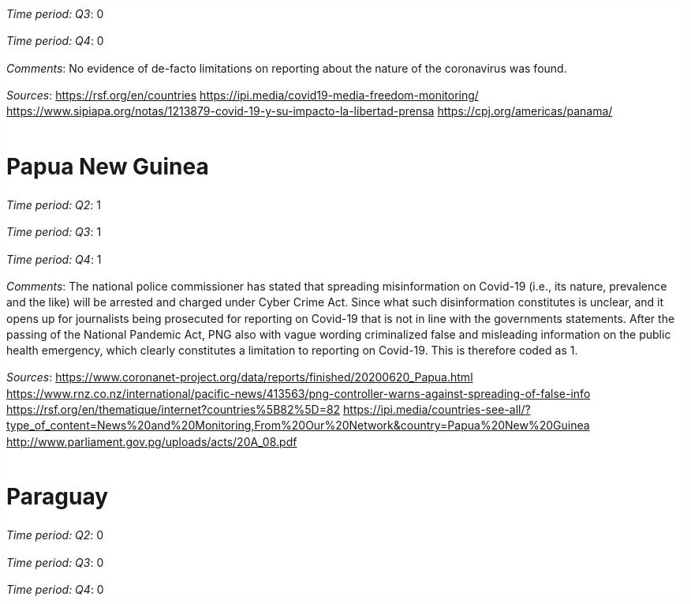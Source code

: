  
*Time period: Q3*: 0

 
*Time period: Q4*: 0

 

*Comments*:
 No evidence of de-facto limitations on reporting about the nature of the coronavirus was found. 

*Sources*:
 https://rsf.org/en/countries
https://ipi.media/covid19-media-freedom-monitoring/
https://www.sipiapa.org/notas/1213879-covid-19-y-su-impacto-la-libertad-prensa
https://cpj.org/americas/panama/



# Papua New Guinea 
*Time period: Q2*: 1

 
*Time period: Q3*: 1

 
*Time period: Q4*: 1

 

*Comments*:
 The national police commissioner has stated that spreading misinformation on Covid-19 (i.e., its nature, prevalence and the like) will be arrested and charged under Cyber Crime Act. Since what such disinformation constitutes is unclear, and it opens up for journalists being prosecuted for reporting on Covid-19 that is not in line with the governments statements. After the passing of the National Pandemic Act, PNG also with vague wording criminalized false and misleading information on the public health emergency, which clearly constitutes a limitation to reporting on Covid-19. This is therefore coded as 1. 

*Sources*:
 https://www.coronanet-project.org/data/reports/finished/20200620_Papua.html
https://www.rnz.co.nz/international/pacific-news/413563/png-controller-warns-against-spreading-of-false-info
https://rsf.org/en/thematique/internet?countries%5B82%5D=82
https://ipi.media/countries-see-all/?type_of_content=News%20and%20Monitoring,From%20Our%20Network&country=Papua%20New%20Guinea
http://www.parliament.gov.pg/uploads/acts/20A_08.pdf



# Paraguay 
*Time period: Q2*: 0

 
*Time period: Q3*: 0

 
*Time period: Q4*: 0

 